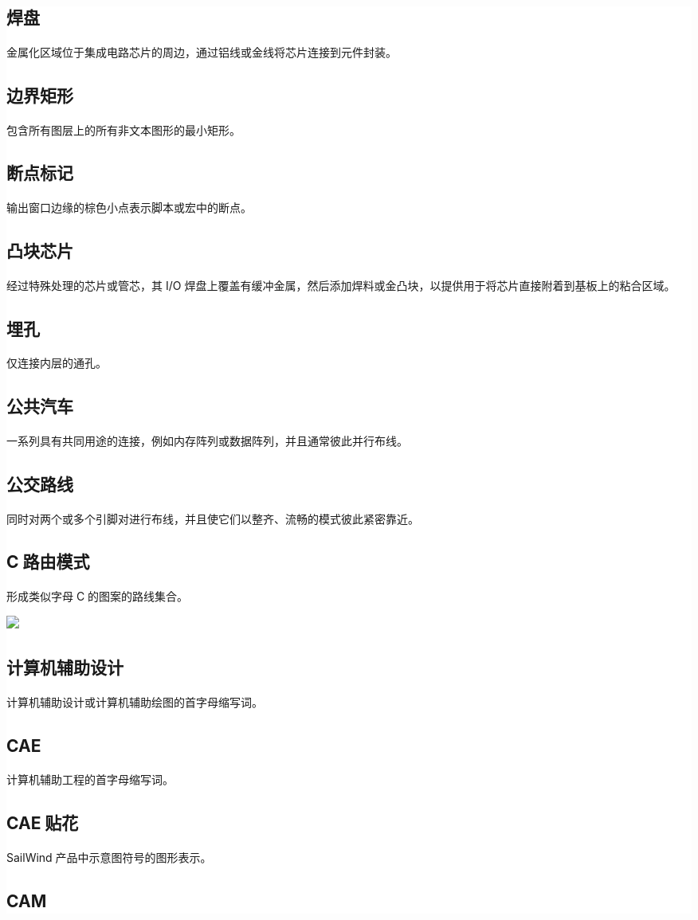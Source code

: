 ## 焊盘

金属化区域位于集成电路芯片的周边，通过铝线或金线将芯片连接到元件封装。

## 边界矩形

包含所有图层上的所有非文本图形的最小矩形。

## 断点标记

输出窗口边缘的棕色小点表示脚本或宏中的断点。

## 凸块芯片

经过特殊处理的芯片或管芯，其 I/O 焊盘上覆盖有缓冲金属，然后添加焊料或金凸块，以提供用于将芯片直接附着到基板上的粘合区域。

## 埋孔

仅连接内层的通孔。

## 公共汽车

一系列具有共同用途的连接，例如内存阵列或数据阵列，并且通常彼此并行布线。

## 公交路线

同时对两个或多个引脚对进行布线，并且使它们以整齐、流畅的模式彼此紧密靠近。

## C 路由模式

形成类似字母 C 的图案的路线集合。

![](/images/6f116c08cc263b6f43d2aa1d77ef0006381d89c3a91bd246c950b03506dfd296.jpg)

## 计算机辅助设计

计算机辅助设计或计算机辅助绘图的首字母缩写词。

## CAE

计算机辅助工程的首字母缩写词。

## CAE 贴花

SailWind 产品中示意图符号的图形表示。

## CAM
